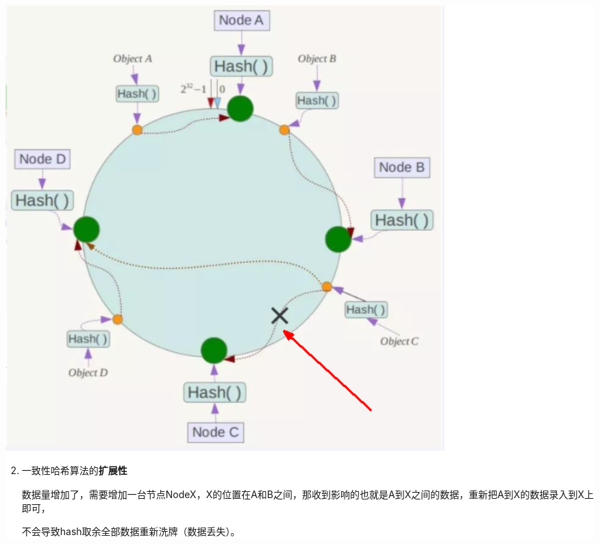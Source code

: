    ![image-20250420151324945](/redisImages/image-20250420151324945.png)

2. 一致性哈希算法的**扩展性**

   数据量增加了，需要增加一台节点NodeX，X的位置在A和B之间，那收到影响的也就是A到X之间的数据，重新把A到X的数据录入到X上即可，

   不会导致hash取余全部数据重新洗牌（数据丢失）。
